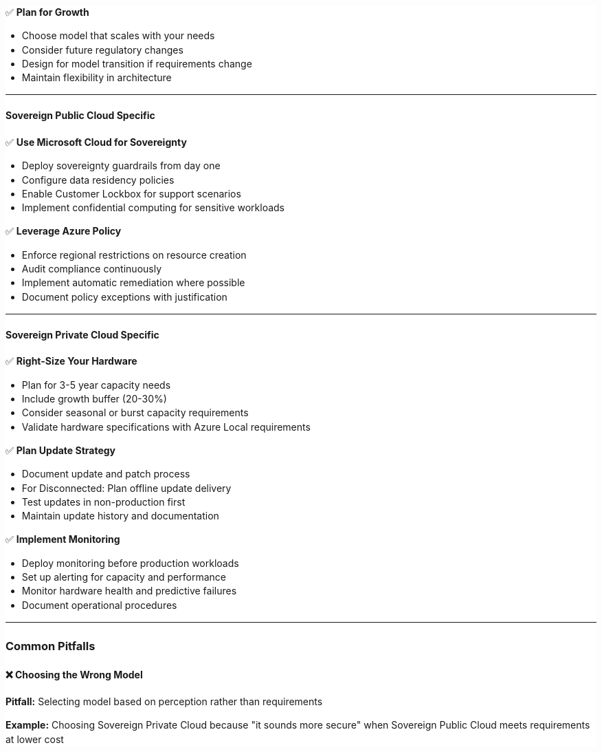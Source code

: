 ✅ **Plan for Growth**
- Choose model that scales with your needs
- Consider future regulatory changes
- Design for model transition if requirements change
- Maintain flexibility in architecture

---

#### Sovereign Public Cloud Specific

✅ **Use Microsoft Cloud for Sovereignty**
- Deploy sovereignty guardrails from day one
- Configure data residency policies
- Enable Customer Lockbox for support scenarios
- Implement confidential computing for sensitive workloads

✅ **Leverage Azure Policy**
- Enforce regional restrictions on resource creation
- Audit compliance continuously
- Implement automatic remediation where possible
- Document policy exceptions with justification

---

#### Sovereign Private Cloud Specific

✅ **Right-Size Your Hardware**
- Plan for 3-5 year capacity needs
- Include growth buffer (20-30%)
- Consider seasonal or burst capacity requirements
- Validate hardware specifications with Azure Local requirements

✅ **Plan Update Strategy**
- Document update and patch process
- For Disconnected: Plan offline update delivery
- Test updates in non-production first
- Maintain update history and documentation

✅ **Implement Monitoring**
- Deploy monitoring before production workloads
- Set up alerting for capacity and performance
- Monitor hardware health and predictive failures
- Document operational procedures

---

### Common Pitfalls

#### ❌ Choosing the Wrong Model

**Pitfall:** Selecting model based on perception rather than requirements

**Example:** Choosing Sovereign Private Cloud because "it sounds more secure" when Sovereign Public Cloud meets requirements at lower cost
